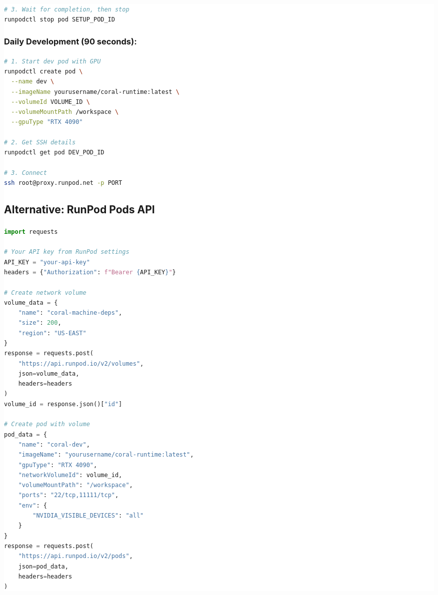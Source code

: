 ```bash
# 3. Wait for completion, then stop
runpodctl stop pod SETUP_POD_ID
```

### Daily Development (90 seconds):
```bash
# 1. Start dev pod with GPU
runpodctl create pod \
  --name dev \
  --imageName yourusername/coral-runtime:latest \
  --volumeId VOLUME_ID \
  --volumeMountPath /workspace \
  --gpuType "RTX 4090"

# 2. Get SSH details
runpodctl get pod DEV_POD_ID

# 3. Connect
ssh root@proxy.runpod.net -p PORT
```

## Alternative: RunPod Pods API

```python
import requests

# Your API key from RunPod settings
API_KEY = "your-api-key"
headers = {"Authorization": f"Bearer {API_KEY}"}

# Create network volume
volume_data = {
    "name": "coral-machine-deps",
    "size": 200,
    "region": "US-EAST"
}
response = requests.post(
    "https://api.runpod.io/v2/volumes",
    json=volume_data,
    headers=headers
)
volume_id = response.json()["id"]

# Create pod with volume
pod_data = {
    "name": "coral-dev",
    "imageName": "yourusername/coral-runtime:latest",
    "gpuType": "RTX 4090",
    "networkVolumeId": volume_id,
    "volumeMountPath": "/workspace",
    "ports": "22/tcp,11111/tcp",
    "env": {
        "NVIDIA_VISIBLE_DEVICES": "all"
    }
}
response = requests.post(
    "https://api.runpod.io/v2/pods",
    json=pod_data,
    headers=headers
)
```
